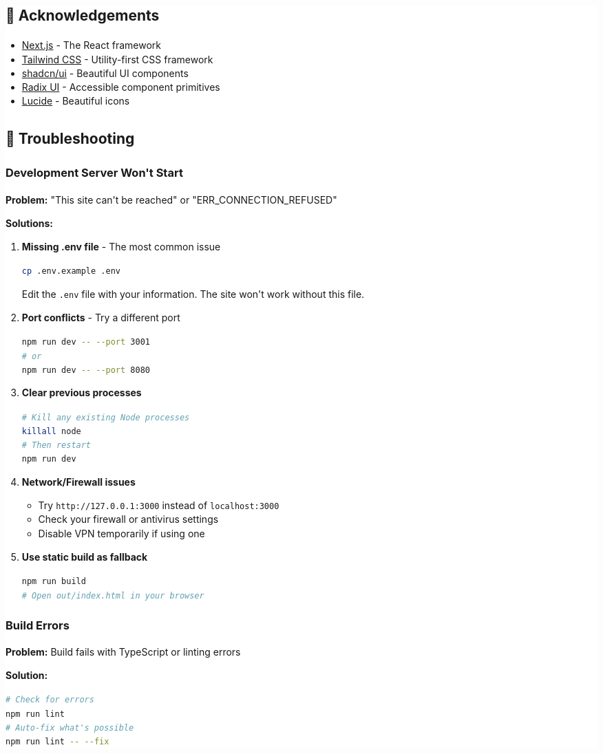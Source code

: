 ## 🙏 Acknowledgements

- [Next.js](https://nextjs.org/) - The React framework
- [Tailwind CSS](https://tailwindcss.com/) - Utility-first CSS framework
- [shadcn/ui](https://ui.shadcn.com/) - Beautiful UI components
- [Radix UI](https://www.radix-ui.com/) - Accessible component primitives
- [Lucide](https://lucide.dev/) - Beautiful icons

## 🔧 Troubleshooting

### Development Server Won't Start

**Problem:** "This site can't be reached" or "ERR_CONNECTION_REFUSED"

**Solutions:**
1. **Missing .env file** - The most common issue
   ```bash
   cp .env.example .env
   ```
   Edit the `.env` file with your information. The site won't work without this file.

2. **Port conflicts** - Try a different port
   ```bash
   npm run dev -- --port 3001
   # or
   npm run dev -- --port 8080
   ```

3. **Clear previous processes**
   ```bash
   # Kill any existing Node processes
   killall node
   # Then restart
   npm run dev
   ```

4. **Network/Firewall issues**
   - Try `http://127.0.0.1:3000` instead of `localhost:3000`
   - Check your firewall or antivirus settings
   - Disable VPN temporarily if using one

5. **Use static build as fallback**
   ```bash
   npm run build
   # Open out/index.html in your browser
   ```

### Build Errors

**Problem:** Build fails with TypeScript or linting errors

**Solution:**
```bash
# Check for errors
npm run lint
# Auto-fix what's possible
npm run lint -- --fix
```
